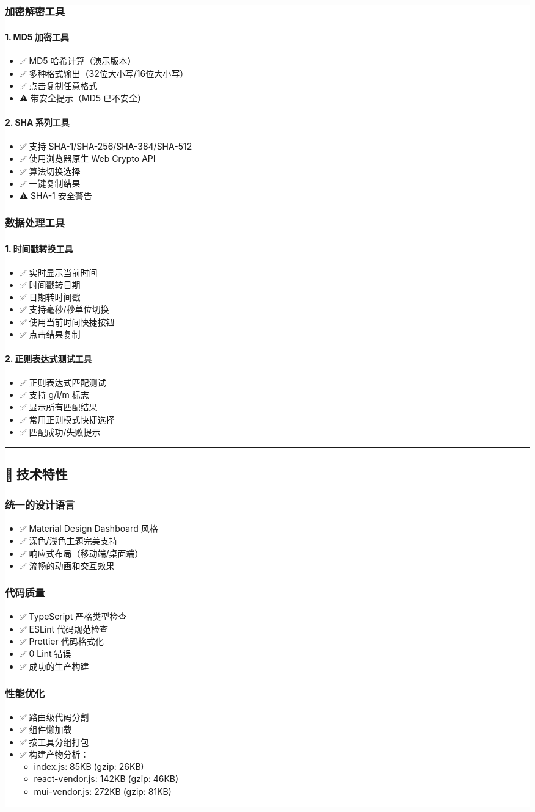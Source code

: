 ### 加密解密工具

#### 1. MD5 加密工具
- ✅ MD5 哈希计算（演示版本）
- ✅ 多种格式输出（32位大小写/16位大小写）
- ✅ 点击复制任意格式
- ⚠️ 带安全提示（MD5 已不安全）

#### 2. SHA 系列工具
- ✅ 支持 SHA-1/SHA-256/SHA-384/SHA-512
- ✅ 使用浏览器原生 Web Crypto API
- ✅ 算法切换选择
- ✅ 一键复制结果
- ⚠️ SHA-1 安全警告

### 数据处理工具

#### 1. 时间戳转换工具
- ✅ 实时显示当前时间
- ✅ 时间戳转日期
- ✅ 日期转时间戳
- ✅ 支持毫秒/秒单位切换
- ✅ 使用当前时间快捷按钮
- ✅ 点击结果复制

#### 2. 正则表达式测试工具
- ✅ 正则表达式匹配测试
- ✅ 支持 g/i/m 标志
- ✅ 显示所有匹配结果
- ✅ 常用正则模式快捷选择
- ✅ 匹配成功/失败提示

---

## 🎨 技术特性

### 统一的设计语言
- ✅ Material Design Dashboard 风格
- ✅ 深色/浅色主题完美支持
- ✅ 响应式布局（移动端/桌面端）
- ✅ 流畅的动画和交互效果

### 代码质量
- ✅ TypeScript 严格类型检查
- ✅ ESLint 代码规范检查
- ✅ Prettier 代码格式化
- ✅ 0 Lint 错误
- ✅ 成功的生产构建

### 性能优化
- ✅ 路由级代码分割
- ✅ 组件懒加载
- ✅ 按工具分组打包
- ✅ 构建产物分析：
  - index.js: 85KB (gzip: 26KB)
  - react-vendor.js: 142KB (gzip: 46KB)
  - mui-vendor.js: 272KB (gzip: 81KB)

---